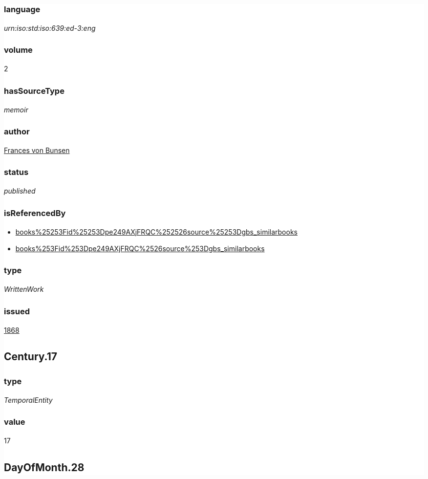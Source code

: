 ### language


*urn:iso:std:iso:639:ed-3:eng*

### volume


2

### hasSourceType


*memoir*

### author


[Frances von Bunsen](#Frances-von-Bunsen)

### status


*published*

### isReferencedBy

 - [books%25253Fid%25253Dpe249AXjFRQC%252526source%25253Dgbs_similarbooks](#books%25253Fid%25253Dpe249AXjFRQC%252526source%25253Dgbs_similarbooks)

 - [books%253Fid%253Dpe249AXjFRQC%2526source%253Dgbs_similarbooks](#books%253Fid%253Dpe249AXjFRQC%2526source%253Dgbs_similarbooks)

### type


*WrittenWork*

### issued


[1868](#1868)

## Century.17

### type


*TemporalEntity*

### value


17

## DayOfMonth.28
